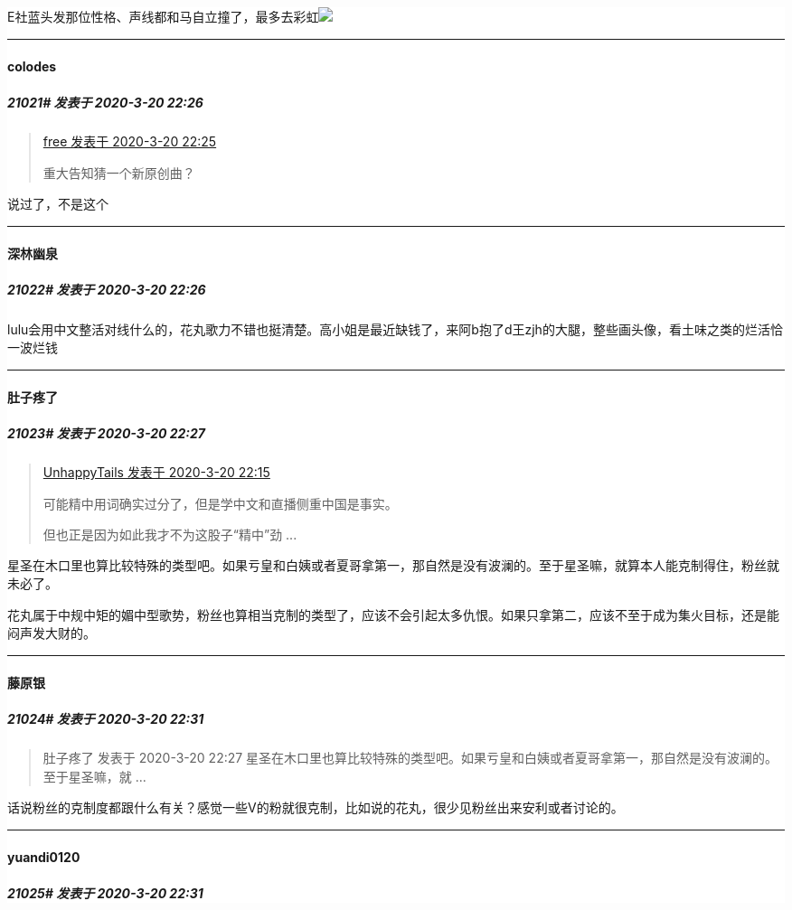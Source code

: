 
E社蓝头发那位性格、声线都和马自立撞了，最多去彩虹<img src="https://static.saraba1st.com/image/smiley/face2017/067.png" referrerpolicy="no-referrer">


-----

####  colodes  
##### 21021#       发表于 2020-3-20 22:26


<blockquote><a href="httphttps://bbs.saraba1st.com/2b/forum.php?mod=redirect&amp;goto=findpost&amp;pid=46816785&amp;ptid=1907975" target="_blank">free 发表于 2020-3-20 22:25</a>

重大告知猜一个新原创曲？</blockquote>
说过了，不是这个


-----

####  深林幽泉  
##### 21022#       发表于 2020-3-20 22:26


lulu会用中文整活对线什么的，花丸歌力不错也挺清楚。高小姐是最近缺钱了，来阿b抱了d王zjh的大腿，整些画头像，看土味之类的烂活恰一波烂钱


-----

####  肚子疼了  
##### 21023#       发表于 2020-3-20 22:27


<blockquote><a href="httphttps://bbs.saraba1st.com/2b/forum.php?mod=redirect&amp;goto=findpost&amp;pid=46816672&amp;ptid=1907975" target="_blank">UnhappyTails 发表于 2020-3-20 22:15</a>

可能精中用词确实过分了，但是学中文和直播侧重中国是事实。


但也正是因为如此我才不为这股子“精中”劲 ...</blockquote>
星圣在木口里也算比较特殊的类型吧。如果亏皇和白姨或者夏哥拿第一，那自然是没有波澜的。至于星圣嘛，就算本人能克制得住，粉丝就未必了。

花丸属于中规中矩的媚中型歌势，粉丝也算相当克制的类型了，应该不会引起太多仇恨。如果只拿第二，应该不至于成为集火目标，还是能闷声发大财的。


-----

####  藤原银  
##### 21024#       发表于 2020-3-20 22:31


<blockquote>肚子疼了 发表于 2020-3-20 22:27
星圣在木口里也算比较特殊的类型吧。如果亏皇和白姨或者夏哥拿第一，那自然是没有波澜的。至于星圣嘛，就 ...</blockquote>
话说粉丝的克制度都跟什么有关？感觉一些V的粉就很克制，比如说的花丸，很少见粉丝出来安利或者讨论的。


-----

####  yuandi0120  
##### 21025#       发表于 2020-3-20 22:31
